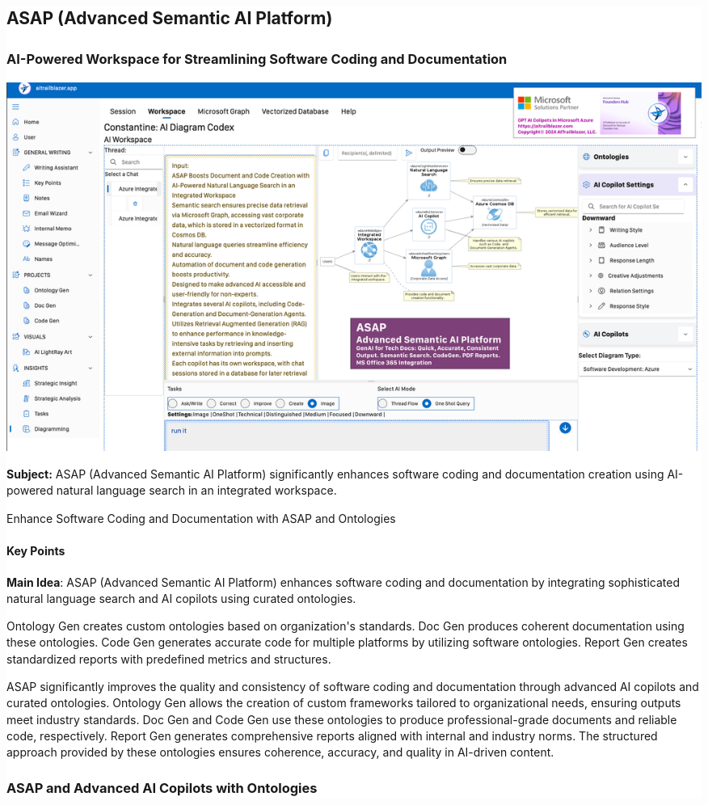 ## ASAP (Advanced Semantic AI Platform)

### AI-Powered Workspace for Streamlining Software Coding and Documentation

 ![ASAP](https://raw.githubusercontent.com/aitrailblazer/asap/main/img/ASAP-Screenshot-Hackathon-01.png)

**Subject:** ASAP (Advanced Semantic AI Platform) significantly enhances software coding and documentation creation using AI-powered natural language search in an integrated workspace.

Enhance Software Coding and Documentation with ASAP and Ontologies

#### Key Points

**Main Idea**: ASAP (Advanced Semantic AI Platform) enhances software coding and documentation by integrating sophisticated natural language search and AI copilots using curated ontologies.

Ontology Gen creates custom ontologies based on organization's standards. Doc Gen produces coherent documentation using these ontologies. Code Gen generates accurate code for multiple platforms by utilizing software ontologies. Report Gen creates standardized reports with predefined metrics and structures.

ASAP significantly improves the quality and consistency of software coding and documentation through advanced AI copilots and curated ontologies. Ontology Gen allows the creation of custom frameworks tailored to organizational needs, ensuring outputs meet industry standards. Doc Gen and Code Gen use these ontologies to produce professional-grade documents and reliable code, respectively. Report Gen generates comprehensive reports aligned with internal and industry norms. The structured approach provided by these ontologies ensures coherence, accuracy, and quality in AI-driven content.

### ASAP and Advanced AI Copilots with Ontologies
